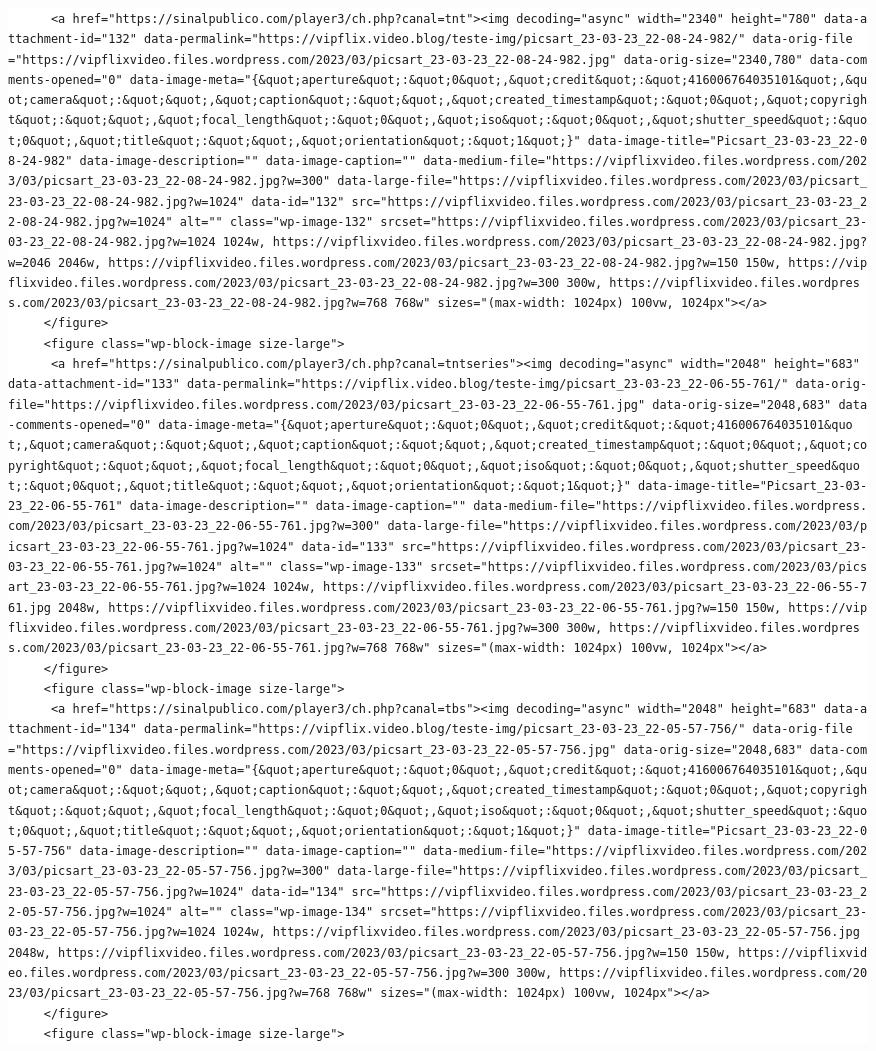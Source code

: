           <a href="https://sinalpublico.com/player3/ch.php?canal=tnt"><img decoding="async" width="2340" height="780" data-attachment-id="132" data-permalink="https://vipflix.video.blog/teste-img/picsart_23-03-23_22-08-24-982/" data-orig-file="https://vipflixvideo.files.wordpress.com/2023/03/picsart_23-03-23_22-08-24-982.jpg" data-orig-size="2340,780" data-comments-opened="0" data-image-meta="{&quot;aperture&quot;:&quot;0&quot;,&quot;credit&quot;:&quot;416006764035101&quot;,&quot;camera&quot;:&quot;&quot;,&quot;caption&quot;:&quot;&quot;,&quot;created_timestamp&quot;:&quot;0&quot;,&quot;copyright&quot;:&quot;&quot;,&quot;focal_length&quot;:&quot;0&quot;,&quot;iso&quot;:&quot;0&quot;,&quot;shutter_speed&quot;:&quot;0&quot;,&quot;title&quot;:&quot;&quot;,&quot;orientation&quot;:&quot;1&quot;}" data-image-title="Picsart_23-03-23_22-08-24-982" data-image-description="" data-image-caption="" data-medium-file="https://vipflixvideo.files.wordpress.com/2023/03/picsart_23-03-23_22-08-24-982.jpg?w=300" data-large-file="https://vipflixvideo.files.wordpress.com/2023/03/picsart_23-03-23_22-08-24-982.jpg?w=1024" data-id="132" src="https://vipflixvideo.files.wordpress.com/2023/03/picsart_23-03-23_22-08-24-982.jpg?w=1024" alt="" class="wp-image-132" srcset="https://vipflixvideo.files.wordpress.com/2023/03/picsart_23-03-23_22-08-24-982.jpg?w=1024 1024w, https://vipflixvideo.files.wordpress.com/2023/03/picsart_23-03-23_22-08-24-982.jpg?w=2046 2046w, https://vipflixvideo.files.wordpress.com/2023/03/picsart_23-03-23_22-08-24-982.jpg?w=150 150w, https://vipflixvideo.files.wordpress.com/2023/03/picsart_23-03-23_22-08-24-982.jpg?w=300 300w, https://vipflixvideo.files.wordpress.com/2023/03/picsart_23-03-23_22-08-24-982.jpg?w=768 768w" sizes="(max-width: 1024px) 100vw, 1024px"></a>
         </figure> 
         <figure class="wp-block-image size-large">
          <a href="https://sinalpublico.com/player3/ch.php?canal=tntseries"><img decoding="async" width="2048" height="683" data-attachment-id="133" data-permalink="https://vipflix.video.blog/teste-img/picsart_23-03-23_22-06-55-761/" data-orig-file="https://vipflixvideo.files.wordpress.com/2023/03/picsart_23-03-23_22-06-55-761.jpg" data-orig-size="2048,683" data-comments-opened="0" data-image-meta="{&quot;aperture&quot;:&quot;0&quot;,&quot;credit&quot;:&quot;416006764035101&quot;,&quot;camera&quot;:&quot;&quot;,&quot;caption&quot;:&quot;&quot;,&quot;created_timestamp&quot;:&quot;0&quot;,&quot;copyright&quot;:&quot;&quot;,&quot;focal_length&quot;:&quot;0&quot;,&quot;iso&quot;:&quot;0&quot;,&quot;shutter_speed&quot;:&quot;0&quot;,&quot;title&quot;:&quot;&quot;,&quot;orientation&quot;:&quot;1&quot;}" data-image-title="Picsart_23-03-23_22-06-55-761" data-image-description="" data-image-caption="" data-medium-file="https://vipflixvideo.files.wordpress.com/2023/03/picsart_23-03-23_22-06-55-761.jpg?w=300" data-large-file="https://vipflixvideo.files.wordpress.com/2023/03/picsart_23-03-23_22-06-55-761.jpg?w=1024" data-id="133" src="https://vipflixvideo.files.wordpress.com/2023/03/picsart_23-03-23_22-06-55-761.jpg?w=1024" alt="" class="wp-image-133" srcset="https://vipflixvideo.files.wordpress.com/2023/03/picsart_23-03-23_22-06-55-761.jpg?w=1024 1024w, https://vipflixvideo.files.wordpress.com/2023/03/picsart_23-03-23_22-06-55-761.jpg 2048w, https://vipflixvideo.files.wordpress.com/2023/03/picsart_23-03-23_22-06-55-761.jpg?w=150 150w, https://vipflixvideo.files.wordpress.com/2023/03/picsart_23-03-23_22-06-55-761.jpg?w=300 300w, https://vipflixvideo.files.wordpress.com/2023/03/picsart_23-03-23_22-06-55-761.jpg?w=768 768w" sizes="(max-width: 1024px) 100vw, 1024px"></a>
         </figure> 
         <figure class="wp-block-image size-large">
          <a href="https://sinalpublico.com/player3/ch.php?canal=tbs"><img decoding="async" width="2048" height="683" data-attachment-id="134" data-permalink="https://vipflix.video.blog/teste-img/picsart_23-03-23_22-05-57-756/" data-orig-file="https://vipflixvideo.files.wordpress.com/2023/03/picsart_23-03-23_22-05-57-756.jpg" data-orig-size="2048,683" data-comments-opened="0" data-image-meta="{&quot;aperture&quot;:&quot;0&quot;,&quot;credit&quot;:&quot;416006764035101&quot;,&quot;camera&quot;:&quot;&quot;,&quot;caption&quot;:&quot;&quot;,&quot;created_timestamp&quot;:&quot;0&quot;,&quot;copyright&quot;:&quot;&quot;,&quot;focal_length&quot;:&quot;0&quot;,&quot;iso&quot;:&quot;0&quot;,&quot;shutter_speed&quot;:&quot;0&quot;,&quot;title&quot;:&quot;&quot;,&quot;orientation&quot;:&quot;1&quot;}" data-image-title="Picsart_23-03-23_22-05-57-756" data-image-description="" data-image-caption="" data-medium-file="https://vipflixvideo.files.wordpress.com/2023/03/picsart_23-03-23_22-05-57-756.jpg?w=300" data-large-file="https://vipflixvideo.files.wordpress.com/2023/03/picsart_23-03-23_22-05-57-756.jpg?w=1024" data-id="134" src="https://vipflixvideo.files.wordpress.com/2023/03/picsart_23-03-23_22-05-57-756.jpg?w=1024" alt="" class="wp-image-134" srcset="https://vipflixvideo.files.wordpress.com/2023/03/picsart_23-03-23_22-05-57-756.jpg?w=1024 1024w, https://vipflixvideo.files.wordpress.com/2023/03/picsart_23-03-23_22-05-57-756.jpg 2048w, https://vipflixvideo.files.wordpress.com/2023/03/picsart_23-03-23_22-05-57-756.jpg?w=150 150w, https://vipflixvideo.files.wordpress.com/2023/03/picsart_23-03-23_22-05-57-756.jpg?w=300 300w, https://vipflixvideo.files.wordpress.com/2023/03/picsart_23-03-23_22-05-57-756.jpg?w=768 768w" sizes="(max-width: 1024px) 100vw, 1024px"></a>
         </figure> 
         <figure class="wp-block-image size-large">